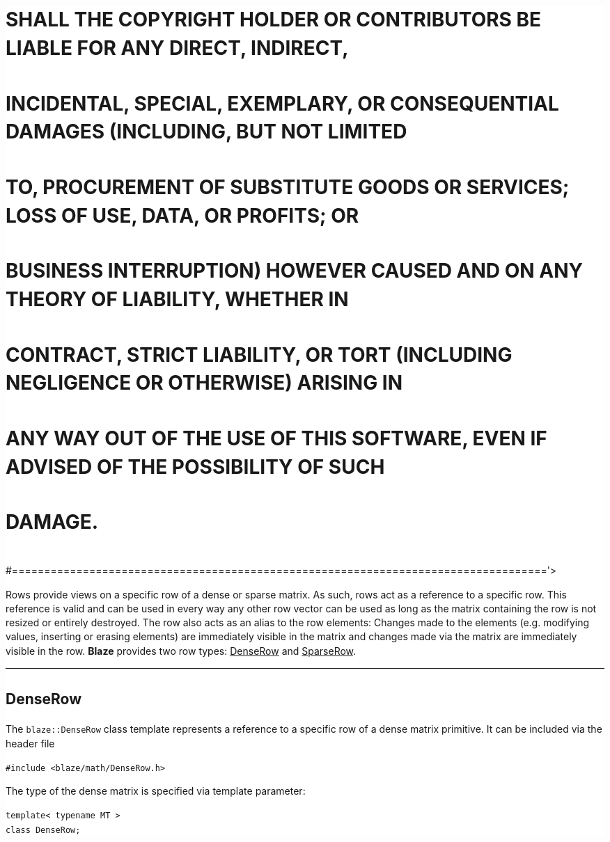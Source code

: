 #  SHALL THE COPYRIGHT HOLDER OR CONTRIBUTORS BE LIABLE FOR ANY DIRECT, INDIRECT,
#  INCIDENTAL, SPECIAL, EXEMPLARY, OR CONSEQUENTIAL DAMAGES (INCLUDING, BUT NOT LIMITED
#  TO, PROCUREMENT OF SUBSTITUTE GOODS OR SERVICES; LOSS OF USE, DATA, OR PROFITS; OR
#  BUSINESS INTERRUPTION) HOWEVER CAUSED AND ON ANY THEORY OF LIABILITY, WHETHER IN
#  CONTRACT, STRICT LIABILITY, OR TORT (INCLUDING NEGLIGENCE OR OTHERWISE) ARISING IN
#  ANY WAY OUT OF THE USE OF THIS SOFTWARE, EVEN IF ADVISED OF THE POSSIBILITY OF SUCH
#  DAMAGE.
#
#==================================================================================='></a>


Rows provide views on a specific row of a dense or sparse matrix. As such, rows act as a reference to a specific row. This reference is valid and can be used in every way any other row vector can be used as long as the matrix containing the row is not resized or entirely destroyed. The row also acts as an alias to the row elements: Changes made to the elements (e.g. modifying values, inserting or erasing elements) are immediately visible in the matrix and changes made via the matrix are immediately visible in the row. **Blaze** provides two row types: [DenseRow](Rows#DenseRow.md) and [SparseRow](Rows#SparseRow.md).





---

## DenseRow ##

The `blaze::DenseRow` class template represents a reference to a specific row of a dense matrix primitive. It can be included via the header file

```
#include <blaze/math/DenseRow.h>
```

The type of the dense matrix is specified via template parameter:

```
template< typename MT >
class DenseRow;
```
